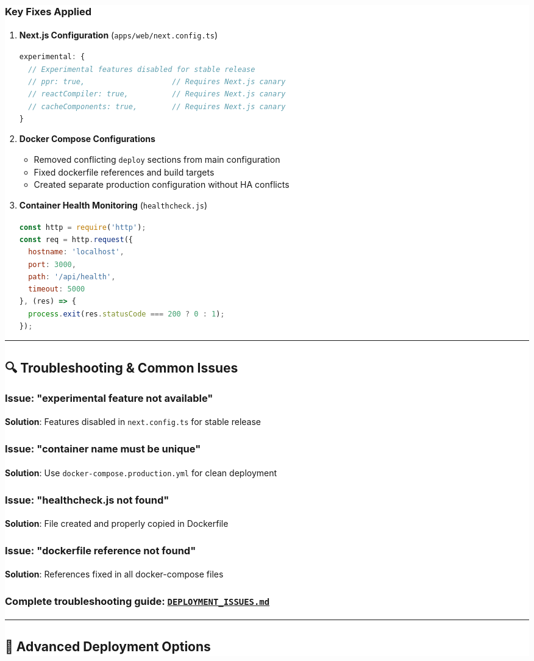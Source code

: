 ### Key Fixes Applied
1. **Next.js Configuration** (`apps/web/next.config.ts`)
   ```typescript
   experimental: {
     // Experimental features disabled for stable release
     // ppr: true,                    // Requires Next.js canary
     // reactCompiler: true,          // Requires Next.js canary  
     // cacheComponents: true,        // Requires Next.js canary
   }
   ```

2. **Docker Compose Configurations**
   - Removed conflicting `deploy` sections from main configuration
   - Fixed dockerfile references and build targets
   - Created separate production configuration without HA conflicts

3. **Container Health Monitoring** (`healthcheck.js`)
   ```javascript
   const http = require('http');
   const req = http.request({
     hostname: 'localhost',
     port: 3000,
     path: '/api/health',
     timeout: 5000
   }, (res) => {
     process.exit(res.statusCode === 200 ? 0 : 1);
   });
   ```

---

## 🔍 Troubleshooting & Common Issues

### Issue: "experimental feature not available"
**Solution**: Features disabled in `next.config.ts` for stable release

### Issue: "container name must be unique"  
**Solution**: Use `docker-compose.production.yml` for clean deployment

### Issue: "healthcheck.js not found"
**Solution**: File created and properly copied in Dockerfile

### Issue: "dockerfile reference not found"
**Solution**: References fixed in all docker-compose files

### Complete troubleshooting guide: [`DEPLOYMENT_ISSUES.md`](./DEPLOYMENT_ISSUES.md)

---

## 🚀 Advanced Deployment Options
